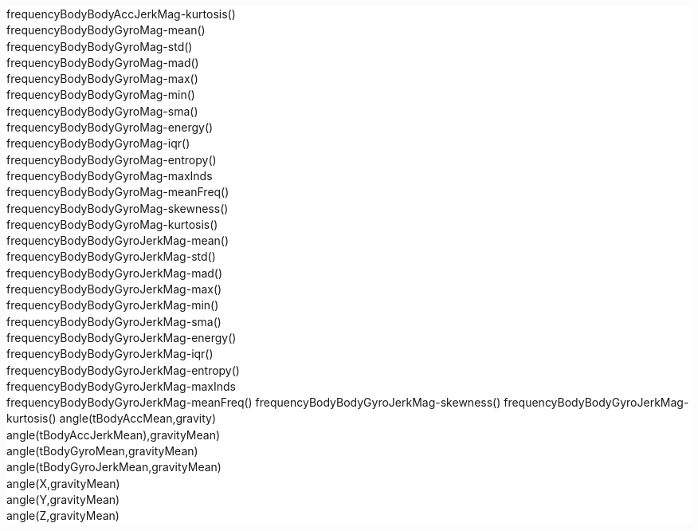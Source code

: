 frequencyBodyBodyAccJerkMag-kurtosis()  
frequencyBodyBodyGyroMag-mean()         
frequencyBodyBodyGyroMag-std()          
frequencyBodyBodyGyroMag-mad()          
frequencyBodyBodyGyroMag-max()          
frequencyBodyBodyGyroMag-min()          
frequencyBodyBodyGyroMag-sma()          
frequencyBodyBodyGyroMag-energy()       
frequencyBodyBodyGyroMag-iqr()          
frequencyBodyBodyGyroMag-entropy()      
frequencyBodyBodyGyroMag-maxInds        
frequencyBodyBodyGyroMag-meanFreq()     
frequencyBodyBodyGyroMag-skewness()     
frequencyBodyBodyGyroMag-kurtosis()     
frequencyBodyBodyGyroJerkMag-mean()     
frequencyBodyBodyGyroJerkMag-std()      
frequencyBodyBodyGyroJerkMag-mad()      
frequencyBodyBodyGyroJerkMag-max()      
frequencyBodyBodyGyroJerkMag-min()      
frequencyBodyBodyGyroJerkMag-sma()      
frequencyBodyBodyGyroJerkMag-energy()   
frequencyBodyBodyGyroJerkMag-iqr()      
frequencyBodyBodyGyroJerkMag-entropy()  
frequencyBodyBodyGyroJerkMag-maxInds    
frequencyBodyBodyGyroJerkMag-meanFreq() 
frequencyBodyBodyGyroJerkMag-skewness() 
frequencyBodyBodyGyroJerkMag-kurtosis() 
angle(tBodyAccMean,gravity)             
angle(tBodyAccJerkMean),gravityMean)    
angle(tBodyGyroMean,gravityMean)        
angle(tBodyGyroJerkMean,gravityMean)    
angle(X,gravityMean)                    
angle(Y,gravityMean)                    
angle(Z,gravityMean) 
